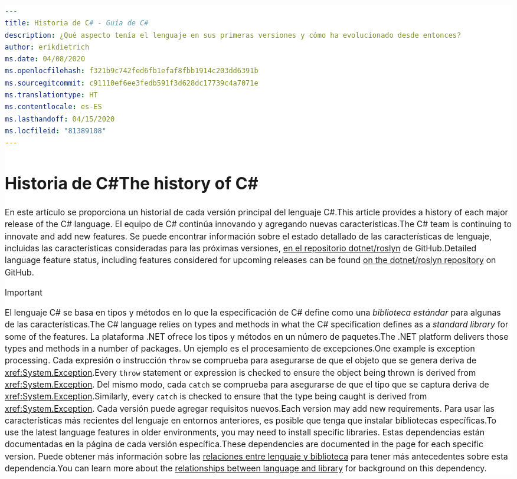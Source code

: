 ```yaml
---
title: Historia de C# - Guía de C#
description: ¿Qué aspecto tenía el lenguaje en sus primeras versiones y cómo ha evolucionado desde entonces?
author: erikdietrich
ms.date: 04/08/2020
ms.openlocfilehash: f321b9c742fed6fb1efaf8fbb1914c203dd6391b
ms.sourcegitcommit: c91110ef6ee3fedb591f3d628dc17739c4a7071e
ms.translationtype: HT
ms.contentlocale: es-ES
ms.lasthandoff: 04/15/2020
ms.locfileid: "81389108"
---
```

# <a name="the-history-of-c"></a><span data-ttu-id="7c23f-103">Historia de C\#</span><span class="sxs-lookup"><span data-stu-id="7c23f-103">The history of C\#</span></span>

<span data-ttu-id="7c23f-104">En este artículo se proporciona un historial de cada versión principal del lenguaje C#.</span><span class="sxs-lookup"><span data-stu-id="7c23f-104">This article provides a history of each major release of the C# language.</span></span> <span data-ttu-id="7c23f-105">El equipo de C# continúa innovando y agregando nuevas características.</span><span class="sxs-lookup"><span data-stu-id="7c23f-105">The C# team is continuing to innovate and add new features.</span></span> <span data-ttu-id="7c23f-106">Se puede encontrar información sobre el estado detallado de las características de lenguaje, incluidas las características consideradas para las próximas versiones, [en el repositorio dotnet/roslyn](https://github.com/dotnet/roslyn/blob/master/docs/Language%20Feature%20Status.md) de GitHub.</span><span class="sxs-lookup"><span data-stu-id="7c23f-106">Detailed language feature status, including features considered for upcoming releases can be found [on the dotnet/roslyn repository](https://github.com/dotnet/roslyn/blob/master/docs/Language%20Feature%20Status.md) on GitHub.</span></span>

> [!IMPORTANT]
> <span data-ttu-id="7c23f-107">El lenguaje C# se basa en tipos y métodos en lo que la especificación de C# define como una *biblioteca estándar* para algunas de las características.</span><span class="sxs-lookup"><span data-stu-id="7c23f-107">The C# language relies on types and methods in what the C# specification defines as a *standard library* for some of the features.</span></span> <span data-ttu-id="7c23f-108">La plataforma .NET ofrece los tipos y métodos en un número de paquetes.</span><span class="sxs-lookup"><span data-stu-id="7c23f-108">The .NET platform delivers those types and methods in a number of packages.</span></span> <span data-ttu-id="7c23f-109">Un ejemplo es el procesamiento de excepciones.</span><span class="sxs-lookup"><span data-stu-id="7c23f-109">One example is exception processing.</span></span> <span data-ttu-id="7c23f-110">Cada expresión o instrucción `throw` se comprueba para asegurarse de que el objeto que se genera deriva de <xref:System.Exception>.</span><span class="sxs-lookup"><span data-stu-id="7c23f-110">Every `throw` statement or expression is checked to ensure the object being thrown is derived from <xref:System.Exception>.</span></span> <span data-ttu-id="7c23f-111">Del mismo modo, cada `catch` se comprueba para asegurarse de que el tipo que se captura deriva de <xref:System.Exception>.</span><span class="sxs-lookup"><span data-stu-id="7c23f-111">Similarly, every `catch` is checked to ensure that the type being caught is derived from <xref:System.Exception>.</span></span> <span data-ttu-id="7c23f-112">Cada versión puede agregar requisitos nuevos.</span><span class="sxs-lookup"><span data-stu-id="7c23f-112">Each version may add new requirements.</span></span> <span data-ttu-id="7c23f-113">Para usar las características más recientes del lenguaje en entornos anteriores, es posible que tenga que instalar bibliotecas específicas.</span><span class="sxs-lookup"><span data-stu-id="7c23f-113">To use the latest language features in older environments, you may need to install specific libraries.</span></span> <span data-ttu-id="7c23f-114">Estas dependencias están documentadas en la página de cada versión específica.</span><span class="sxs-lookup"><span data-stu-id="7c23f-114">These dependencies are documented in the page for each specific version.</span></span> <span data-ttu-id="7c23f-115">Puede obtener más información sobre las [relaciones entre lenguaje y biblioteca](relationships-between-language-and-library.md) para tener más antecedentes sobre esta dependencia.</span><span class="sxs-lookup"><span data-stu-id="7c23f-115">You can learn more about the [relationships between language and library](relationships-between-language-and-library.md) for background on this dependency.</span></span>
